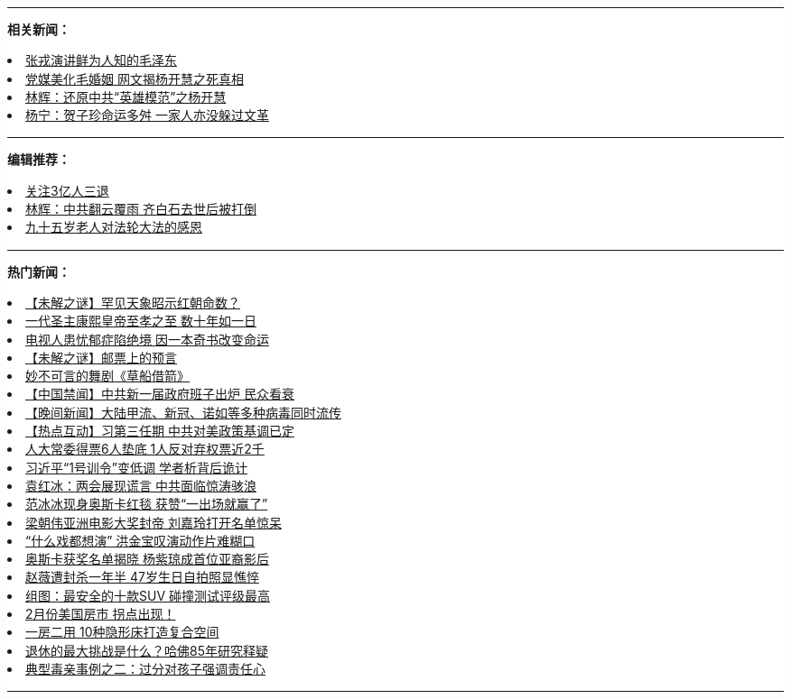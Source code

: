<hr>


<strong>相关新闻：</strong>
<li><a href="https://github.com/19920513/djy/blob/master/gb/7/8/26/n1813872.md#1">张戎演讲鲜为人知的毛泽东</a></li>
<li><a href="https://github.com/19920513/djy/blob/master/gb/11/3/11/n3193809.md#1">党媒美化毛婚姻 网文揭杨开慧之死真相</a></li>
<li><a href="https://github.com/19920513/djy/blob/master/gb/16/3/27/n7462902.md#1">林辉：还原中共“英雄模范”之杨开慧</a></li>
<li><a href="https://github.com/19920513/djy/blob/master/gb/17/5/10/n9125025.md#1">杨宁：贺子珍命运多舛 一家人亦没躲过文革</a></li>
<hr>


<strong>编辑推荐：</strong>
<li><a href="https://github.com/19920513/djy/blob/master/gb/18/5/10/n10381511.md?dfh#1" target="_blank">关注3亿人三退</a></li><li><a href="https://github.com/tsiac2612/djy/blob/master/gb/18/1/5/n10029772.md#1" target="_blank">林辉：中共翻云覆雨 齐白石去世后被打倒</a></li><li><a href="https://github.com/tsiac2612/djy/blob/master/gb/16/5/25/n7929122.md#1" target="_blank">九十五岁老人对法轮大法的感恩</a></li>
<hr>

<strong>热门新闻：</strong>
<li><a href="https://github.com/19920513/djy/blob/master/gb/23/3/8/n13945330.md#1">【未解之谜】罕见天象昭示红朝命数？</a></li>
<li><a href="https://github.com/19920513/djy/blob/master/gb/23/3/6/n13944080.md#1">一代圣主康熙皇帝至孝之至 数十年如一日</a></li>
<li><a href="https://github.com/19920513/djy/blob/master/gb/23/3/8/n13945916.md#1">电视人患忧郁症陷绝境 因一本奇书改变命运</a></li>
<li><a href="https://github.com/19920513/djy/blob/master/gb/23/3/11/n13947696.md#1">【未解之谜】邮票上的预言</a></li>
<li><a href="https://github.com/19920513/djy/blob/master/gb/23/3/5/n13943724.md#1">妙不可言的舞剧《草船借箭》</a></li>
<li><a href="https://github.com/19920513/djy/blob/master/gb/23/3/13/n13949307.md#1">【中国禁闻】中共新一届政府班子出炉 民众看衰</a></li>
<li><a href="https://github.com/19920513/djy/blob/master/gb/23/3/14/n13949969.md#1">【晚间新闻】大陆甲流、新冠、诺如等多种病毒同时流传</a></li>
<li><a href="https://github.com/19920513/djy/blob/master/gb/23/3/14/n13949716.md#1">【热点互动】习第三任期 中共对美政策基调已定</a></li>
<li><a href="https://github.com/19920513/djy/blob/master/gb/23/3/12/n13948537.md#1">人大常委得票6人垫底 1人反对弃权票近2千</a></li>
<li><a href="https://github.com/19920513/djy/blob/master/gb/23/3/10/n13947527.md#1">习近平“1号训令”变低调 学者析背后诡计</a></li>
<li><a href="https://github.com/19920513/djy/blob/master/gb/23/3/12/n13948474.md#1">袁红冰：两会展现谎言 中共面临惊涛骇浪</a></li>
<li><a href="https://github.com/19920513/djy/blob/master/gb/23/3/13/n13948868.md#1">范冰冰现身奥斯卡红毯 获赞“一出场就赢了”</a></li>
<li><a href="https://github.com/19920513/djy/blob/master/gb/23/3/12/n13948769.md#1">梁朝伟亚洲电影大奖封帝 刘嘉玲打开名单惊呆</a></li>
<li><a href="https://github.com/19920513/djy/blob/master/gb/23/3/12/n13948798.md#1">“什么戏都想演” 洪金宝叹演动作片难糊口</a></li>
<li><a href="https://github.com/19920513/djy/blob/master/gb/23/3/13/n13948969.md#1">奥斯卡获奖名单揭晓 杨紫琼成首位亚裔影后</a></li>
<li><a href="https://github.com/19920513/djy/blob/master/gb/23/3/13/n13949642.md#1">赵薇遭封杀一年半 47岁生日自拍照显憔悴</a></li>
<li><a href="https://github.com/19920513/djy/blob/master/gb/23/3/8/n13945412.md#1">组图：最安全的十款SUV 碰撞测试评级最高</a></li>
<li><a href="https://github.com/19920513/djy/blob/master/gb/23/3/13/n13949469.md#1">2月份美国房市 拐点出现！</a></li>
<li><a href="https://github.com/19920513/djy/blob/master/gb/23/3/9/n13946765.md#1">一房二用 10种隐形床打造复合空间</a></li>
<li><a href="https://github.com/19920513/djy/blob/master/gb/23/3/12/n13948420.md#1">退休的最大挑战是什么？哈佛85年研究释疑</a></li>
<li><a href="https://github.com/19920513/djy/blob/master/gb/23/2/16/n13931077.md#1">典型毒亲事例之二：过分对孩子强调责任心</a></li>
<hr>